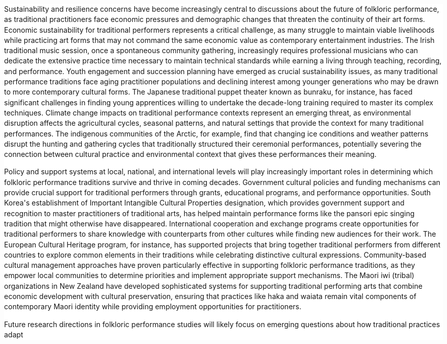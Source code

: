Sustainability and resilience concerns have become increasingly central to discussions about the future of folkloric performance, as traditional practitioners face economic pressures and demographic changes that threaten the continuity of their art forms. Economic sustainability for traditional performers represents a critical challenge, as many struggle to maintain viable livelihoods while practicing art forms that may not command the same economic value as contemporary entertainment industries. The Irish traditional music session, once a spontaneous community gathering, increasingly requires professional musicians who can dedicate the extensive practice time necessary to maintain technical standards while earning a living through teaching, recording, and performance. Youth engagement and succession planning have emerged as crucial sustainability issues, as many traditional performance traditions face aging practitioner populations and declining interest among younger generations who may be drawn to more contemporary cultural forms. The Japanese traditional puppet theater known as bunraku, for instance, has faced significant challenges in finding young apprentices willing to undertake the decade-long training required to master its complex techniques. Climate change impacts on traditional performance contexts represent an emerging threat, as environmental disruption affects the agricultural cycles, seasonal patterns, and natural settings that provide the context for many traditional performances. The indigenous communities of the Arctic, for example, find that changing ice conditions and weather patterns disrupt the hunting and gathering cycles that traditionally structured their ceremonial performances, potentially severing the connection between cultural practice and environmental context that gives these performances their meaning.

Policy and support systems at local, national, and international levels will play increasingly important roles in determining which folkloric performance traditions survive and thrive in coming decades. Government cultural policies and funding mechanisms can provide crucial support for traditional performers through grants, educational programs, and performance opportunities. South Korea's establishment of Important Intangible Cultural Properties designation, which provides government support and recognition to master practitioners of traditional arts, has helped maintain performance forms like the pansori epic singing tradition that might otherwise have disappeared. International cooperation and exchange programs create opportunities for traditional performers to share knowledge with counterparts from other cultures while finding new audiences for their work. The European Cultural Heritage program, for instance, has supported projects that bring together traditional performers from different countries to explore common elements in their traditions while celebrating distinctive cultural expressions. Community-based cultural management approaches have proven particularly effective in supporting folkloric performance traditions, as they empower local communities to determine priorities and implement appropriate support mechanisms. The Maori iwi (tribal) organizations in New Zealand have developed sophisticated systems for supporting traditional performing arts that combine economic development with cultural preservation, ensuring that practices like haka and waiata remain vital components of contemporary Maori identity while providing employment opportunities for practitioners.

Future research directions in folkloric performance studies will likely focus on emerging questions about how traditional practices adapt